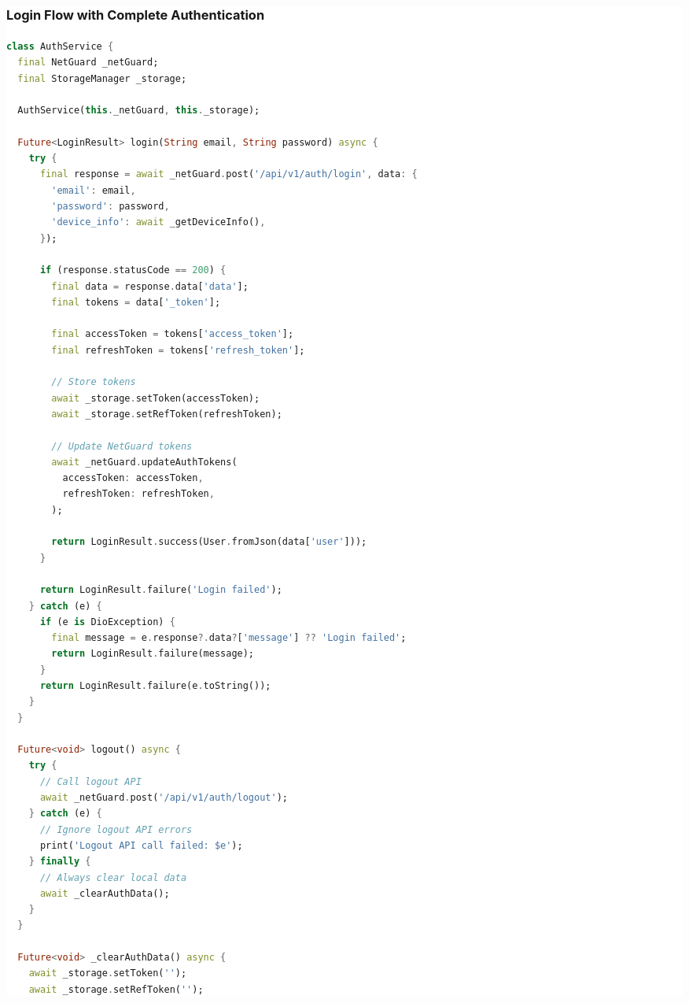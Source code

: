 ### Login Flow with Complete Authentication

```dart
class AuthService {
  final NetGuard _netGuard;
  final StorageManager _storage;
  
  AuthService(this._netGuard, this._storage);
  
  Future<LoginResult> login(String email, String password) async {
    try {
      final response = await _netGuard.post('/api/v1/auth/login', data: {
        'email': email,
        'password': password,
        'device_info': await _getDeviceInfo(),
      });
      
      if (response.statusCode == 200) {
        final data = response.data['data'];
        final tokens = data['_token'];
        
        final accessToken = tokens['access_token'];
        final refreshToken = tokens['refresh_token'];
        
        // Store tokens
        await _storage.setToken(accessToken);
        await _storage.setRefToken(refreshToken);
        
        // Update NetGuard tokens
        await _netGuard.updateAuthTokens(
          accessToken: accessToken,
          refreshToken: refreshToken,
        );
        
        return LoginResult.success(User.fromJson(data['user']));
      }
      
      return LoginResult.failure('Login failed');
    } catch (e) {
      if (e is DioException) {
        final message = e.response?.data?['message'] ?? 'Login failed';
        return LoginResult.failure(message);
      }
      return LoginResult.failure(e.toString());
    }
  }
  
  Future<void> logout() async {
    try {
      // Call logout API
      await _netGuard.post('/api/v1/auth/logout');
    } catch (e) {
      // Ignore logout API errors
      print('Logout API call failed: $e');
    } finally {
      // Always clear local data
      await _clearAuthData();
    }
  }
  
  Future<void> _clearAuthData() async {
    await _storage.setToken('');
    await _storage.setRefToken('');
```